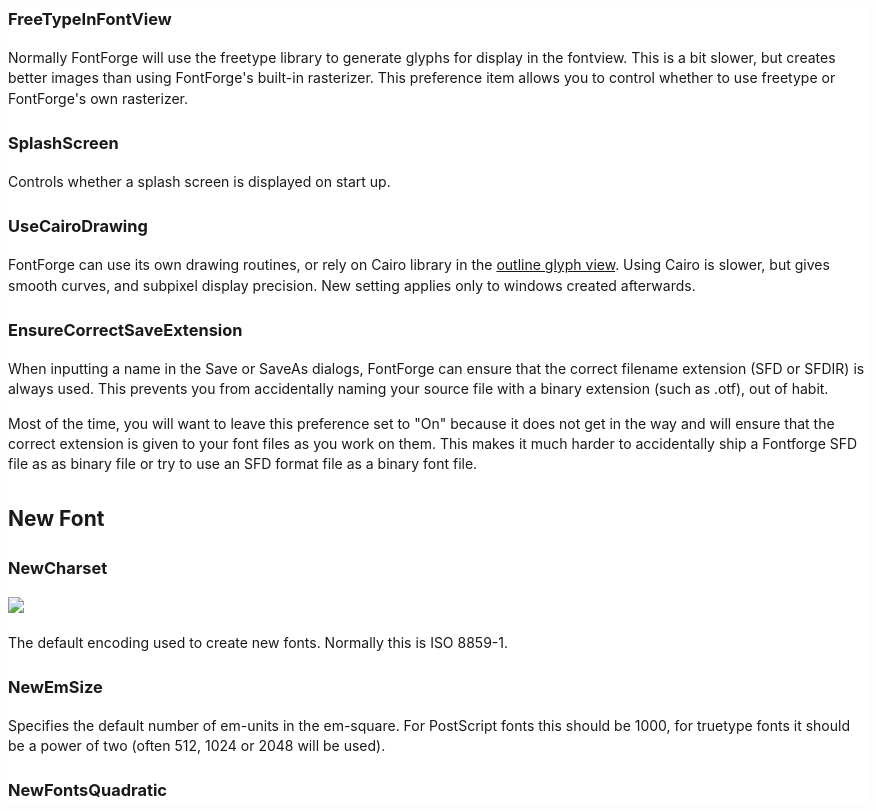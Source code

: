 ### FreeTypeInFontView

Normally FontForge will use the freetype library to generate glyphs for
display in the fontview. This is a bit slower, but creates better images
than using FontForge's built-in rasterizer. This preference item allows
you to control whether to use freetype or FontForge's own rasterizer.


### SplashScreen

Controls whether a splash screen is displayed on start up.


### UseCairoDrawing

FontForge can use its own drawing routines, or rely on Cairo library in
the [outline glyph view](../charview/). Using Cairo is slower, but
gives smooth curves, and subpixel display precision. New setting applies
only to windows created afterwards.

### EnsureCorrectSaveExtension

When inputting a name in the Save or SaveAs dialogs, FontForge
can ensure that the correct filename extension (SFD or SFDIR) is
always used. This prevents you from accidentally naming your
source file with a binary extension (such as .otf), out of
habit.

Most of the time, you will want to leave this preference set to
"On" because it does not get in the way and will ensure that the
correct extension is given to your font files as you work on
them. This makes it much harder to accidentally ship a
Fontforge SFD file as as binary file or try to use an SFD format
file as a binary font file.

## New Font

### NewCharset

![](/assets/img/dialogs2-prefs-newfont.png)

The default encoding used to create new fonts. Normally this is ISO
8859-1.


### NewEmSize

Specifies the default number of em-units in the em-square. For
PostScript fonts this should be 1000, for truetype fonts it should be a
power of two (often 512, 1024 or 2048 will be used).

### NewFontsQuadratic
